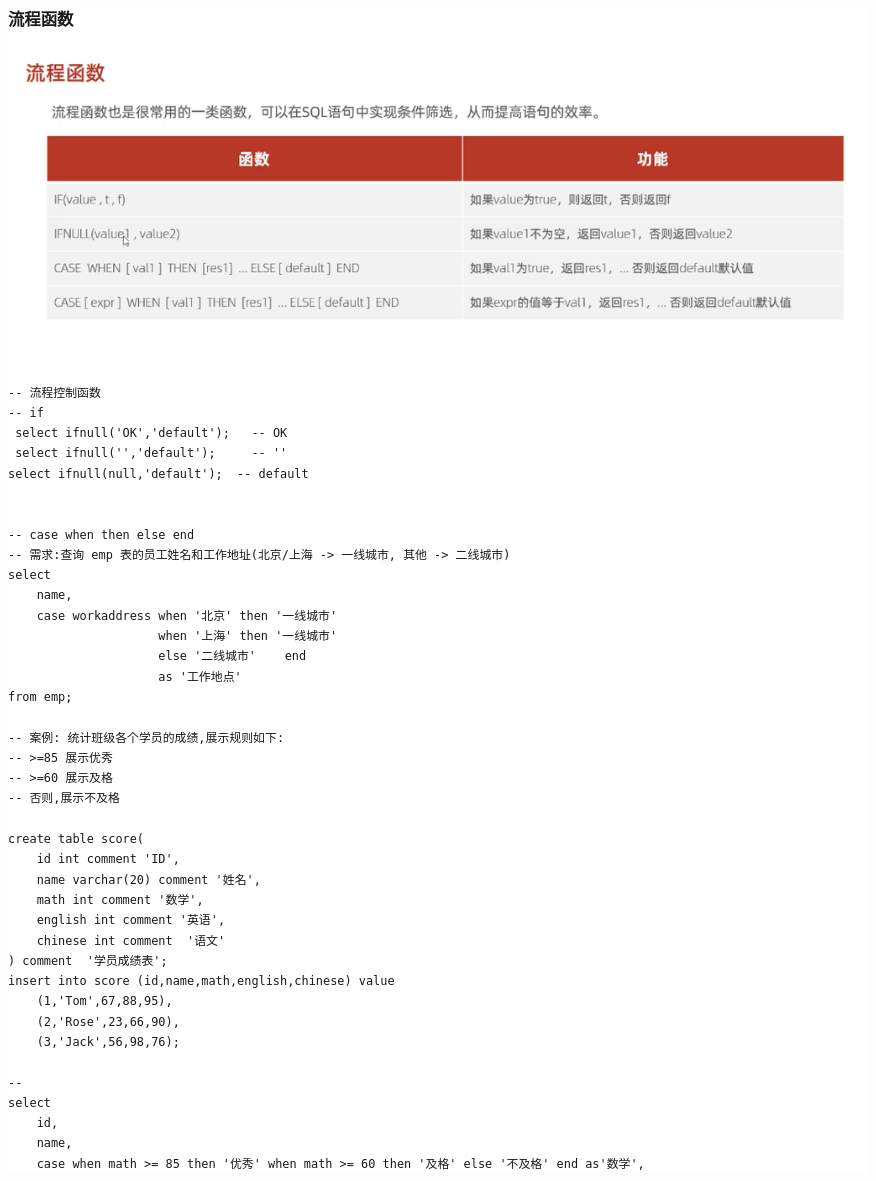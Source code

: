 



### 流程函数

![image-20220805101644287](learn_sql.assets/image-20220805101644287.png)

 

```mysql
-- 流程控制函数
-- if
 select ifnull('OK','default');   -- OK
 select ifnull('','default');     -- ''
select ifnull(null,'default');  -- default


-- case when then else end
-- 需求:查询 emp 表的员工姓名和工作地址(北京/上海 -> 一线城市, 其他 -> 二线城市)
select
    name,
    case workaddress when '北京' then '一线城市'
                     when '上海' then '一线城市'
                     else '二线城市'    end
                     as '工作地点'
from emp;

-- 案例: 统计班级各个学员的成绩,展示规则如下:
-- >=85 展示优秀
-- >=60 展示及格
-- 否则,展示不及格

create table score(
    id int comment 'ID',
    name varchar(20) comment '姓名',
    math int comment '数学',
    english int comment '英语',
    chinese int comment  '语文'
) comment  '学员成绩表';
insert into score (id,name,math,english,chinese) value
    (1,'Tom',67,88,95),
    (2,'Rose',23,66,90),
    (3,'Jack',56,98,76);

--
select
    id,
    name,
    case when math >= 85 then '优秀' when math >= 60 then '及格' else '不及格' end as'数学',
```